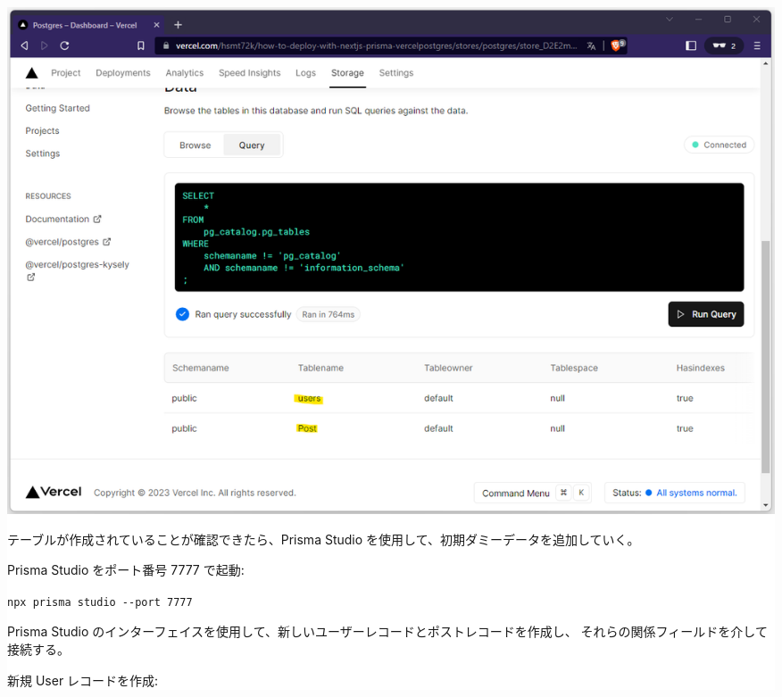 ![Vercel で Query を実行](./captures/09_run_query_on_vercel_storage.png)

テーブルが作成されていることが確認できたら、Prisma Studio を使用して、初期ダミーデータを追加していく。

Prisma Studio をポート番号 7777 で起動:  
``` console
npx prisma studio --port 7777
```

Prisma Studio のインターフェイスを使用して、新しいユーザーレコードとポストレコードを作成し、
それらの関係フィールドを介して接続する。

新規 User レコードを作成:  